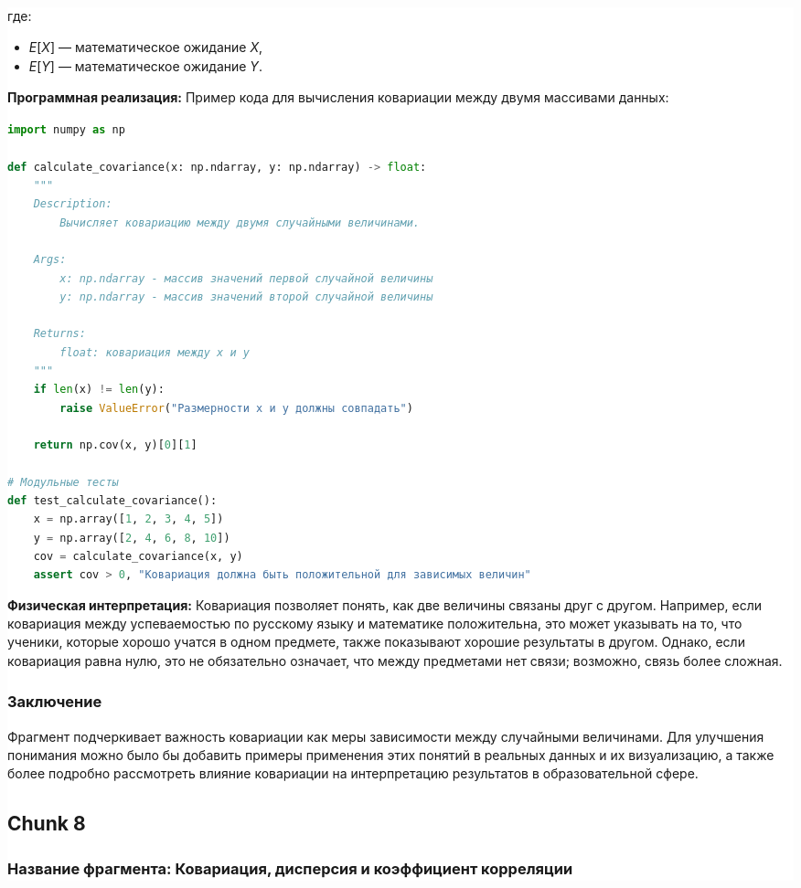 где:
- $E[X]$ — математическое ожидание $X$,
- $E[Y]$ — математическое ожидание $Y$.

**Программная реализация:**
Пример кода для вычисления ковариации между двумя массивами данных:

```python
import numpy as np

def calculate_covariance(x: np.ndarray, y: np.ndarray) -> float:
    """
    Description:
        Вычисляет ковариацию между двумя случайными величинами.

    Args:
        x: np.ndarray - массив значений первой случайной величины
        y: np.ndarray - массив значений второй случайной величины

    Returns:
        float: ковариация между x и y
    """
    if len(x) != len(y):
        raise ValueError("Размерности x и y должны совпадать")
    
    return np.cov(x, y)[0][1]

# Модульные тесты
def test_calculate_covariance():
    x = np.array([1, 2, 3, 4, 5])
    y = np.array([2, 4, 6, 8, 10])
    cov = calculate_covariance(x, y)
    assert cov > 0, "Ковариация должна быть положительной для зависимых величин"
```

**Физическая интерпретация:**
Ковариация позволяет понять, как две величины связаны друг с другом. Например, если ковариация между успеваемостью по русскому языку и математике положительна, это может указывать на то, что ученики, которые хорошо учатся в одном предмете, также показывают хорошие результаты в другом. Однако, если ковариация равна нулю, это не обязательно означает, что между предметами нет связи; возможно, связь более сложная.

### Заключение
Фрагмент подчеркивает важность ковариации как меры зависимости между случайными величинами. Для улучшения понимания можно было бы добавить примеры применения этих понятий в реальных данных и их визуализацию, а также более подробно рассмотреть влияние ковариации на интерпретацию результатов в образовательной сфере.

## Chunk 8
### Название фрагмента: Ковариация, дисперсия и коэффициент корреляции
